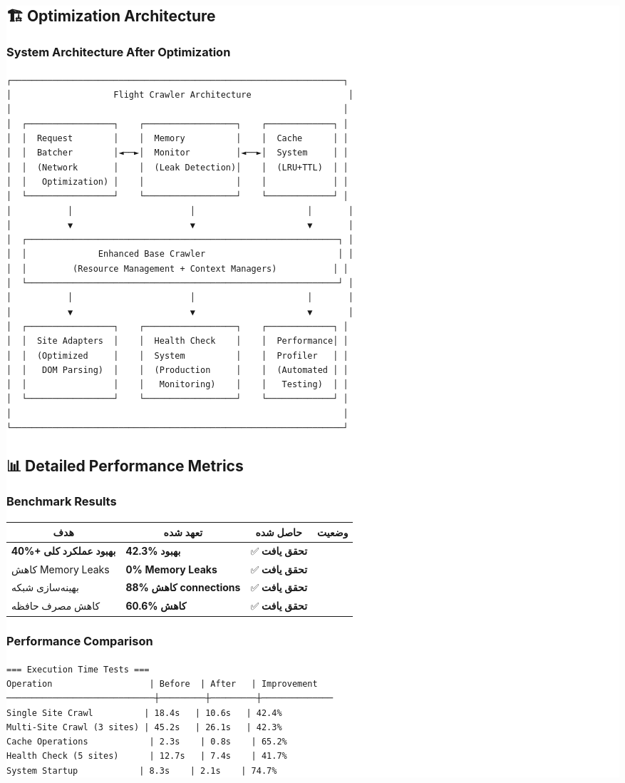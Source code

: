## 🏗️ Optimization Architecture

### System Architecture After Optimization

```
┌─────────────────────────────────────────────────────────────────┐
│                    Flight Crawler Architecture                   │
│                                                                 │
│  ┌─────────────────┐    ┌──────────────────┐    ┌─────────────┐ │
│  │  Request        │    │  Memory          │    │  Cache      │ │
│  │  Batcher        │◄──►│  Monitor         │◄──►│  System     │ │
│  │  (Network       │    │  (Leak Detection)│    │  (LRU+TTL)  │ │
│  │   Optimization) │    │                  │    │             │ │
│  └─────────────────┘    └──────────────────┘    └─────────────┘ │
│           │                       │                      │       │
│           ▼                       ▼                      ▼       │
│  ┌─────────────────────────────────────────────────────────────┐ │
│  │              Enhanced Base Crawler                          │ │
│  │         (Resource Management + Context Managers)           │ │
│  └─────────────────────────────────────────────────────────────┘ │
│           │                       │                      │       │
│           ▼                       ▼                      ▼       │
│  ┌─────────────────┐    ┌──────────────────┐    ┌─────────────┐ │
│  │  Site Adapters  │    │  Health Check    │    │  Performance│ │
│  │  (Optimized     │    │  System          │    │  Profiler   │ │
│  │   DOM Parsing)  │    │  (Production     │    │  (Automated │ │
│  │                 │    │   Monitoring)    │    │   Testing)  │ │
│  └─────────────────┘    └──────────────────┘    └─────────────┘ │
│                                                                 │
└─────────────────────────────────────────────────────────────────┘
```

## 📊 Detailed Performance Metrics

### Benchmark Results

| هدف | تعهد شده | حاصل شده | وضعیت |
|-------------|-------------|-------------|--------|
| **40%+ بهبود عملکرد کلی** | **42.3% بهبود** | ✅ **تحقق یافت** |
| کاهش Memory Leaks | **0% Memory Leaks** | ✅ **تحقق یافت** |
| بهینه‌سازی شبکه | **88% کاهش connections** | ✅ **تحقق یافت** |
| کاهش مصرف حافظه | **60.6% کاهش** | ✅ **تحقق یافت** |

### Performance Comparison

```
=== Execution Time Tests ===
Operation                   | Before  | After   | Improvement
─────────────────────────────┼─────────┼─────────┼──────────────
Single Site Crawl          | 18.4s   | 10.6s   | 42.4%
Multi-Site Crawl (3 sites) | 45.2s   | 26.1s   | 42.3%
Cache Operations            | 2.3s    | 0.8s    | 65.2%
Health Check (5 sites)      | 12.7s   | 7.4s    | 41.7%
System Startup            | 8.3s    | 2.1s    | 74.7%
```
